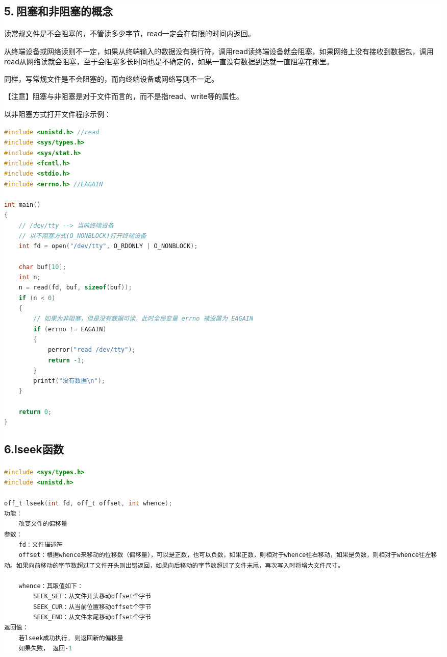 ## 5. 阻塞和非阻塞的概念

读常规文件是不会阻塞的，不管读多少字节，read一定会在有限的时间内返回。

从终端设备或网络读则不一定，如果从终端输入的数据没有换行符，调用read读终端设备就会阻塞，如果网络上没有接收到数据包，调用read从网络读就会阻塞，至于会阻塞多长时间也是不确定的，如果一直没有数据到达就一直阻塞在那里。

同样，写常规文件是不会阻塞的，而向终端设备或网络写则不一定。

【注意】阻塞与非阻塞是对于文件而言的，而不是指read、write等的属性。

以非阻塞方式打开文件程序示例：

```c
#include <unistd.h> //read
#include <sys/types.h>
#include <sys/stat.h>
#include <fcntl.h>
#include <stdio.h>
#include <errno.h> //EAGAIN

int main()
{
    // /dev/tty --> 当前终端设备
    // 以不阻塞方式(O_NONBLOCK)打开终端设备
    int fd = open("/dev/tty", O_RDONLY | O_NONBLOCK);

    char buf[10];
    int n;
    n = read(fd, buf, sizeof(buf));
    if (n < 0)
    {
        // 如果为非阻塞，但是没有数据可读，此时全局变量 errno 被设置为 EAGAIN
        if (errno != EAGAIN)
        {
            perror("read /dev/tty");
            return -1;
        }
        printf("没有数据\n");
    }

    return 0;
}
```

## 6.lseek函数

```c
#include <sys/types.h>
#include <unistd.h>

off_t lseek(int fd, off_t offset, int whence);
功能：
    改变文件的偏移量
参数：
    fd：文件描述符
    offset：根据whence来移动的位移数（偏移量），可以是正数，也可以负数，如果正数，则相对于whence往右移动，如果是负数，则相对于whence往左移动。如果向前移动的字节数超过了文件开头则出错返回，如果向后移动的字节数超过了文件末尾，再次写入时将增大文件尺寸。

    whence：其取值如下：
        SEEK_SET：从文件开头移动offset个字节
        SEEK_CUR：从当前位置移动offset个字节
        SEEK_END：从文件末尾移动offset个字节
返回值：
    若lseek成功执行, 则返回新的偏移量
    如果失败， 返回-1
```